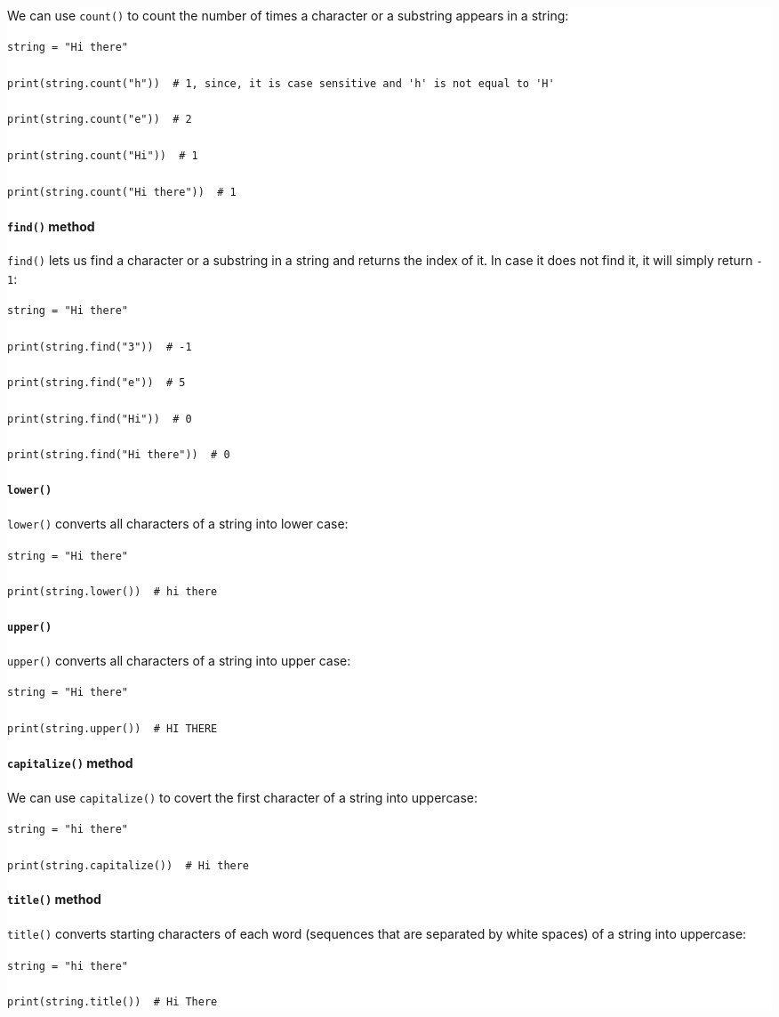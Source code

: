We can use `count()` to count the number of times a character or a substring appears in a string:

    string = "Hi there"
     
    print(string.count("h"))  # 1, since, it is case sensitive and 'h' is not equal to 'H'
    
    print(string.count("e"))  # 2
    
    print(string.count("Hi"))  # 1
    
    print(string.count("Hi there"))  # 1
    

#### `find()` method

`find()` lets us find a character or a substring in a string and returns the index of it. In case it does not find it, it will simply return `-1`:

    string = "Hi there"
    
    print(string.find("3"))  # -1
    
    print(string.find("e"))  # 5
    
    print(string.find("Hi"))  # 0
    
    print(string.find("Hi there"))  # 0
    

#### `lower()`

`lower()` converts all characters of a string into lower case:

    string = "Hi there"
    
    print(string.lower())  # hi there
    

#### `upper()`

`upper()` converts all characters of a string into upper case:

    string = "Hi there"
    
    print(string.upper())  # HI THERE
    

#### `capitalize()` method

We can use `capitalize()` to covert the first character of a string into uppercase:

    string = "hi there"
    
    print(string.capitalize())  # Hi there
    

#### `title()` method

`title()` converts starting characters of each word (sequences that are separated by white spaces) of a string into uppercase:

    string = "hi there"
    
    print(string.title())  # Hi There
    